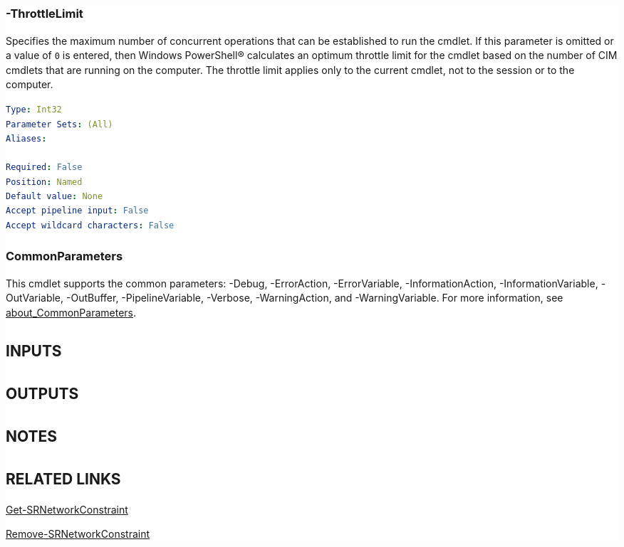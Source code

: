 ### -ThrottleLimit
Specifies the maximum number of concurrent operations that can be established to run the cmdlet.
If this parameter is omitted or a value of `0` is entered, then Windows PowerShell® calculates an optimum throttle limit for the cmdlet based on the number of CIM cmdlets that are running on the computer.
The throttle limit applies only to the current cmdlet, not to the session or to the computer.

```yaml
Type: Int32
Parameter Sets: (All)
Aliases: 

Required: False
Position: Named
Default value: None
Accept pipeline input: False
Accept wildcard characters: False
```

### CommonParameters
This cmdlet supports the common parameters: -Debug, -ErrorAction, -ErrorVariable, -InformationAction, -InformationVariable, -OutVariable, -OutBuffer, -PipelineVariable, -Verbose, -WarningAction, and -WarningVariable. For more information, see [about_CommonParameters](http://go.microsoft.com/fwlink/?LinkID=113216).

## INPUTS

## OUTPUTS

## NOTES

## RELATED LINKS

[Get-SRNetworkConstraint](./Get-SRNetworkConstraint.md)

[Remove-SRNetworkConstraint](./Remove-SRNetworkConstraint.md)

